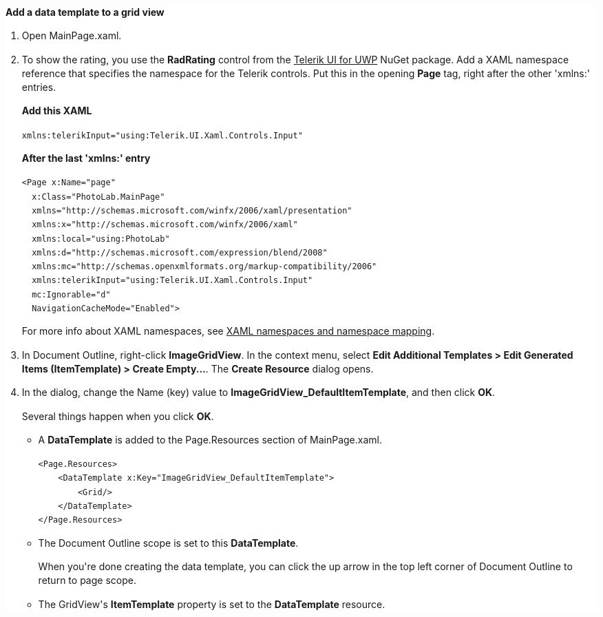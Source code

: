 **Add a data template to a grid view**

1. Open MainPage.xaml.

2. To show the rating, you use the **RadRating** control from the [Telerik UI for UWP](https://github.com/telerik/UI-For-UWP) NuGet package. Add a XAML namespace reference that specifies the namespace for the Telerik controls. Put this in the opening **Page** tag, right after the other 'xmlns:' entries.

    **Add this XAML**

    ```xaml
    xmlns:telerikInput="using:Telerik.UI.Xaml.Controls.Input"
    ```

    **After the last 'xmlns:' entry**

    ```xaml
    <Page x:Name="page"
      x:Class="PhotoLab.MainPage"
      xmlns="http://schemas.microsoft.com/winfx/2006/xaml/presentation"
      xmlns:x="http://schemas.microsoft.com/winfx/2006/xaml"
      xmlns:local="using:PhotoLab"
      xmlns:d="http://schemas.microsoft.com/expression/blend/2008"
      xmlns:mc="http://schemas.openxmlformats.org/markup-compatibility/2006"
      xmlns:telerikInput="using:Telerik.UI.Xaml.Controls.Input"
      mc:Ignorable="d"
      NavigationCacheMode="Enabled">
    ```

    For more info about XAML namespaces, see [XAML namespaces and namespace mapping](https://docs.microsoft.com/windows/uwp/xaml-platform/xaml-namespaces-and-namespace-mapping).

3. In Document Outline, right-click **ImageGridView**. In the context menu, select **Edit Additional Templates > Edit Generated Items (ItemTemplate) > Create Empty...**. The **Create Resource** dialog opens.

4. In the dialog, change the Name (key) value to **ImageGridView_DefaultItemTemplate**, and then click **OK**.

    Several things happen when you click **OK**.

    - A **DataTemplate** is added to the Page.Resources section of MainPage.xaml.

        ```xaml
        <Page.Resources>
            <DataTemplate x:Key="ImageGridView_DefaultItemTemplate">
                <Grid/>
            </DataTemplate>
        </Page.Resources>
        ```

    - The Document Outline scope is set to this **DataTemplate**.

        When you're done creating the data template, you can click the up arrow in the top left corner of Document Outline to return to page scope.

    - The GridView's **ItemTemplate** property is set to the **DataTemplate** resource.
